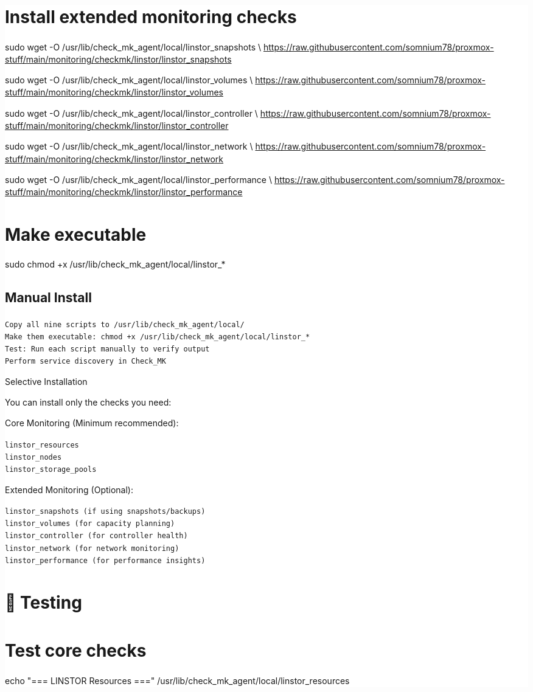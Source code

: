 # Install extended monitoring checks
sudo wget -O /usr/lib/check_mk_agent/local/linstor_snapshots \\
  https://raw.githubusercontent.com/somnium78/proxmox-stuff/main/monitoring/checkmk/linstor/linstor_snapshots

sudo wget -O /usr/lib/check_mk_agent/local/linstor_volumes \\
  https://raw.githubusercontent.com/somnium78/proxmox-stuff/main/monitoring/checkmk/linstor/linstor_volumes

sudo wget -O /usr/lib/check_mk_agent/local/linstor_controller \\
  https://raw.githubusercontent.com/somnium78/proxmox-stuff/main/monitoring/checkmk/linstor/linstor_controller

sudo wget -O /usr/lib/check_mk_agent/local/linstor_network \\
  https://raw.githubusercontent.com/somnium78/proxmox-stuff/main/monitoring/checkmk/linstor/linstor_network

sudo wget -O /usr/lib/check_mk_agent/local/linstor_performance \\
  https://raw.githubusercontent.com/somnium78/proxmox-stuff/main/monitoring/checkmk/linstor/linstor_performance

# Make executable
sudo chmod +x /usr/lib/check_mk_agent/local/linstor_*

## Manual Install
    Copy all nine scripts to /usr/lib/check_mk_agent/local/
    Make them executable: chmod +x /usr/lib/check_mk_agent/local/linstor_*
    Test: Run each script manually to verify output
    Perform service discovery in Check_MK

Selective Installation

You can install only the checks you need:

Core Monitoring (Minimum recommended):

    linstor_resources
    linstor_nodes
    linstor_storage_pools

Extended Monitoring (Optional):

    linstor_snapshots (if using snapshots/backups)
    linstor_volumes (for capacity planning)
    linstor_controller (for controller health)
    linstor_network (for network monitoring)
    linstor_performance (for performance insights)

# 🧪 Testing

# Test core checks
echo &quot;=== LINSTOR Resources ===&quot;
/usr/lib/check_mk_agent/local/linstor_resources
